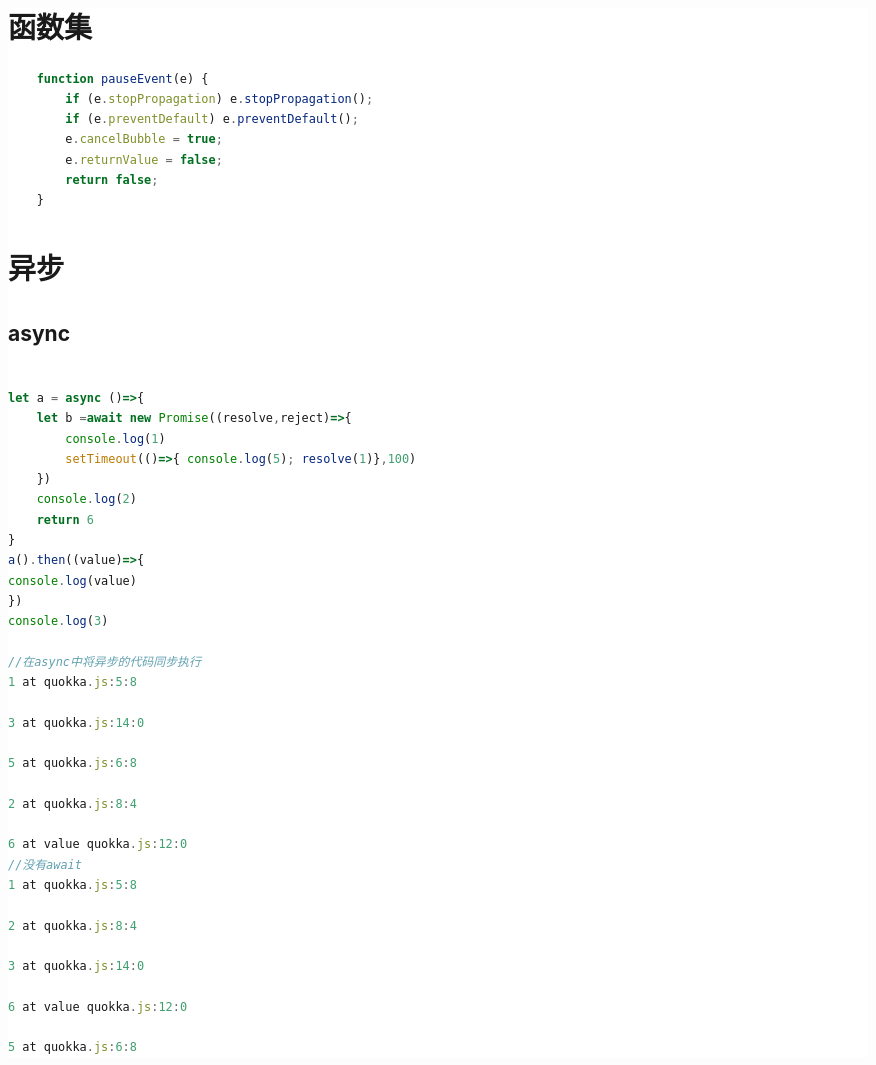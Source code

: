 # 函数集

```js
    function pauseEvent(e) {
        if (e.stopPropagation) e.stopPropagation();
        if (e.preventDefault) e.preventDefault();
        e.cancelBubble = true;
        e.returnValue = false;
        return false;
    }
```



# 异步

## **async**

```js

let a = async ()=>{
    let b =await new Promise((resolve,reject)=>{
        console.log(1)
        setTimeout(()=>{ console.log(5); resolve(1)},100)
    })
    console.log(2)
    return 6
}
a().then((value)=>{
console.log(value)
})
console.log(3)

//在async中将异步的代码同步执行
1 ​​​​​at ​quokka.js:5:8​

3 ​​​​​at ​quokka.js:14:0​

5 ​​​​​at ​quokka.js:6:8​

2 ​​​​​at ​quokka.js:8:4​

6 ​​​​​at ​​​value​​​ ​quokka.js:12:0​
//没有await
1 ​​​​​at ​quokka.js:5:8​

2 ​​​​​at ​quokka.js:8:4​

3 ​​​​​at ​quokka.js:14:0​

6 ​​​​​at ​​​value​​​ ​quokka.js:12:0​

5 ​​​​​at ​quokka.js:6:8​
```
